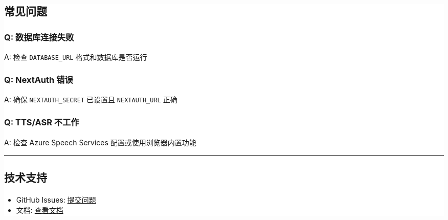 
## 常见问题

### Q: 数据库连接失败

A: 检查 `DATABASE_URL` 格式和数据库是否运行

### Q: NextAuth 错误

A: 确保 `NEXTAUTH_SECRET` 已设置且 `NEXTAUTH_URL` 正确

### Q: TTS/ASR 不工作

A: 检查 Azure Speech Services 配置或使用浏览器内置功能

---

## 技术支持

- GitHub Issues: [提交问题](https://github.com/your-repo/issues)
- 文档: [查看文档](https://your-docs-site.com)

